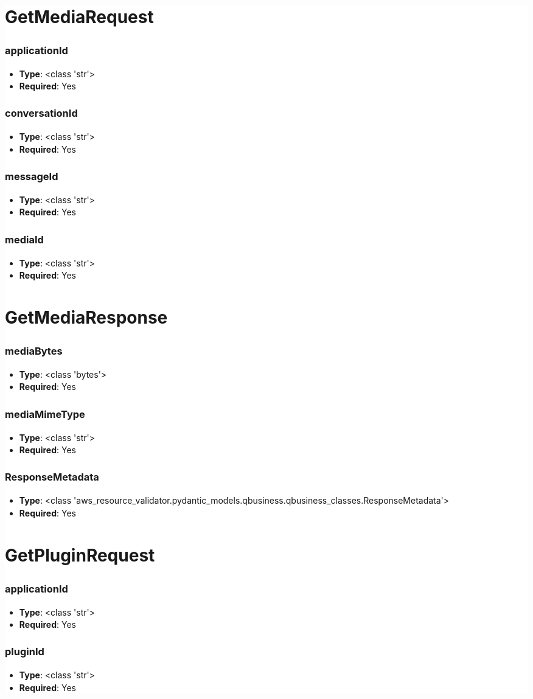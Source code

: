 
# GetMediaRequest

### applicationId
- **Type**: <class 'str'>
- **Required**: Yes

### conversationId
- **Type**: <class 'str'>
- **Required**: Yes

### messageId
- **Type**: <class 'str'>
- **Required**: Yes

### mediaId
- **Type**: <class 'str'>
- **Required**: Yes


# GetMediaResponse

### mediaBytes
- **Type**: <class 'bytes'>
- **Required**: Yes

### mediaMimeType
- **Type**: <class 'str'>
- **Required**: Yes

### ResponseMetadata
- **Type**: <class 'aws_resource_validator.pydantic_models.qbusiness.qbusiness_classes.ResponseMetadata'>
- **Required**: Yes


# GetPluginRequest

### applicationId
- **Type**: <class 'str'>
- **Required**: Yes

### pluginId
- **Type**: <class 'str'>
- **Required**: Yes

